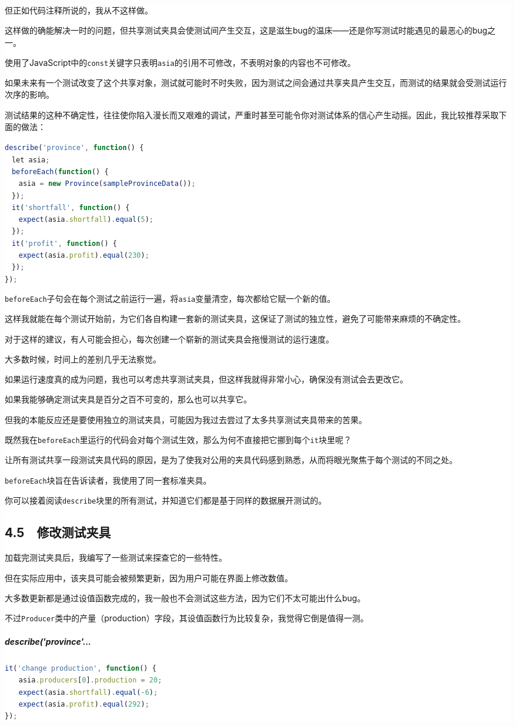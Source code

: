但正如代码注释所说的，我从不这样做。

这样做的确能解决一时的问题，但共享测试夹具会使测试间产生交互，这是滋生bug的温床——还是你写测试时能遇见的最恶心的bug之一。

使用了JavaScript中的`const`关键字只表明`asia`的引用不可修改，不表明对象的内容也不可修改。

如果未来有一个测试改变了这个共享对象，测试就可能时不时失败，因为测试之间会通过共享夹具产生交互，而测试的结果就会受测试运行次序的影响。

测试结果的这种不确定性，往往使你陷入漫长而又艰难的调试，严重时甚至可能令你对测试体系的信心产生动摇。因此，我比较推荐采取下面的做法：

```js
describe('province', function() {
　let asia;
　beforeEach(function() {
　　asia = new Province(sampleProvinceData());
　});
　it('shortfall', function() {
　　expect(asia.shortfall).equal(5);
　});
　it('profit', function() {
　　expect(asia.profit).equal(230);
　});
});
```

`beforeEach`子句会在每个测试之前运行一遍，将`asia`变量清空，每次都给它赋一个新的值。

这样我就能在每个测试开始前，为它们各自构建一套新的测试夹具，这保证了测试的独立性，避免了可能带来麻烦的不确定性。

对于这样的建议，有人可能会担心，每次创建一个崭新的测试夹具会拖慢测试的运行速度。

大多数时候，时间上的差别几乎无法察觉。

如果运行速度真的成为问题，我也可以考虑共享测试夹具，但这样我就得非常小心，确保没有测试会去更改它。

如果我能够确定测试夹具是百分之百不可变的，那么也可以共享它。

但我的本能反应还是要使用独立的测试夹具，可能因为我过去尝过了太多共享测试夹具带来的苦果。

既然我在`beforeEach`里运行的代码会对每个测试生效，那么为何不直接把它挪到每个`it`块里呢？

让所有测试共享一段测试夹具代码的原因，是为了使我对公用的夹具代码感到熟悉，从而将眼光聚焦于每个测试的不同之处。

`beforeEach`块旨在告诉读者，我使用了同一套标准夹具。

你可以接着阅读`describe`块里的所有测试，并知道它们都是基于同样的数据展开测试的。

## 4.5　修改测试夹具

加载完测试夹具后，我编写了一些测试来探查它的一些特性。

但在实际应用中，该夹具可能会被频繁更新，因为用户可能在界面上修改数值。

大多数更新都是通过设值函数完成的，我一般也不会测试这些方法，因为它们不太可能出什么bug。

不过`Producer`类中的产量（production）字段，其设值函数行为比较复杂，我觉得它倒是值得一测。

##### describe('province'...

```js
it('change production', function() {
　　asia.producers[0].production = 20;
　　expect(asia.shortfall).equal(-6);
　　expect(asia.profit).equal(292);
});
```
